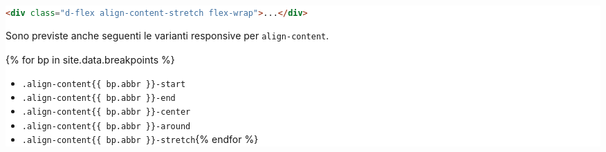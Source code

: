 ```html
<div class="d-flex align-content-stretch flex-wrap">...</div>
```

Sono previste anche seguenti le varianti responsive per `align-content`.

{% for bp in site.data.breakpoints %}

- `.align-content{{ bp.abbr }}-start`
- `.align-content{{ bp.abbr }}-end`
- `.align-content{{ bp.abbr }}-center`
- `.align-content{{ bp.abbr }}-around`
- `.align-content{{ bp.abbr }}-stretch`{% endfor %}
